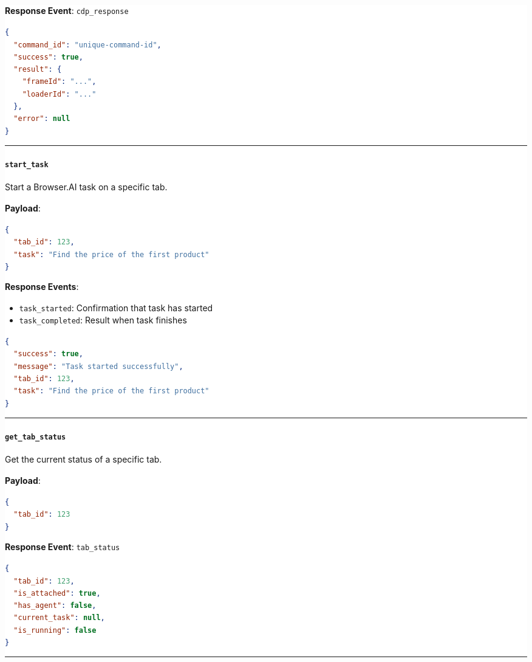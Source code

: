 **Response Event**: `cdp_response`
```json
{
  "command_id": "unique-command-id",
  "success": true,
  "result": {
    "frameId": "...",
    "loaderId": "..."
  },
  "error": null
}
```

---

#### `start_task`
Start a Browser.AI task on a specific tab.

**Payload**:
```json
{
  "tab_id": 123,
  "task": "Find the price of the first product"
}
```

**Response Events**: 
- `task_started`: Confirmation that task has started
- `task_completed`: Result when task finishes

```json
{
  "success": true,
  "message": "Task started successfully",
  "tab_id": 123,
  "task": "Find the price of the first product"
}
```

---

#### `get_tab_status`
Get the current status of a specific tab.

**Payload**:
```json
{
  "tab_id": 123
}
```

**Response Event**: `tab_status`
```json
{
  "tab_id": 123,
  "is_attached": true,
  "has_agent": false,
  "current_task": null,
  "is_running": false
}
```

---
